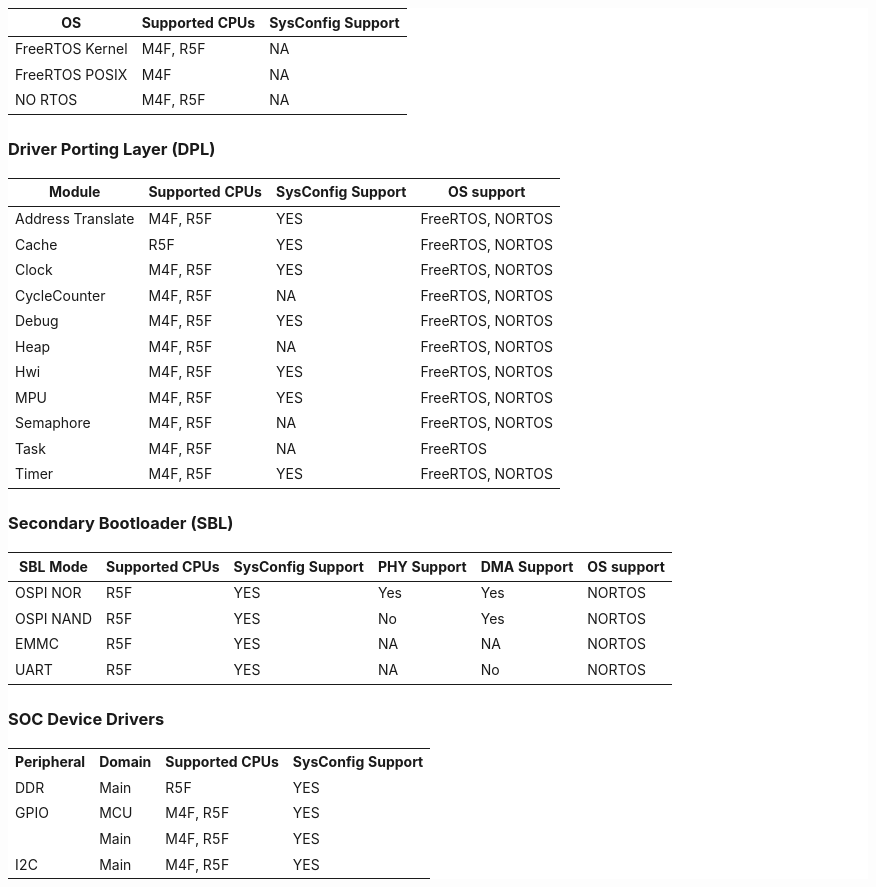 OS              | Supported CPUs  | SysConfig Support
----------------|-----------------|-------------------
FreeRTOS Kernel | M4F, R5F        | NA
FreeRTOS POSIX  | M4F             | NA
NO RTOS         | M4F, R5F        | NA

### Driver Porting Layer (DPL)

Module            | Supported CPUs  | SysConfig Support | OS support
------------------|-----------------|-------------------|------------------
Address Translate | M4F, R5F        | YES               | FreeRTOS, NORTOS
Cache             | R5F             | YES               | FreeRTOS, NORTOS
Clock             | M4F, R5F        | YES               | FreeRTOS, NORTOS
CycleCounter      | M4F, R5F        | NA                | FreeRTOS, NORTOS
Debug             | M4F, R5F        | YES               | FreeRTOS, NORTOS
Heap              | M4F, R5F        | NA                | FreeRTOS, NORTOS
Hwi               | M4F, R5F        | YES               | FreeRTOS, NORTOS
MPU               | M4F, R5F        | YES               | FreeRTOS, NORTOS
Semaphore         | M4F, R5F        | NA                | FreeRTOS, NORTOS
Task              | M4F, R5F        | NA                | FreeRTOS
Timer             | M4F, R5F        | YES               | FreeRTOS, NORTOS

### Secondary Bootloader (SBL)

SBL Mode  | Supported CPUs | SysConfig Support | PHY Support | DMA Support | OS support
----------|----------------|-------------------|-------------|-------------|--------------------------------------------------------
OSPI NOR  | R5F            | YES               | Yes         |   Yes       | NORTOS
OSPI NAND | R5F            | YES               | No          |   Yes       | NORTOS
EMMC      | R5F            | YES               | NA          |   NA        | NORTOS
UART      | R5F            | YES               | NA          |   No        | NORTOS


### SOC Device Drivers

<table>
    <tr>
        <th>Peripheral</th>
        <th>Domain</th>
        <th>Supported CPUs</th>
        <th>SysConfig Support</th>
    </tr>
    <tr>
        <td>DDR</td>
        <td>Main</td>
        <td>R5F</td>
        <td>YES</td>
    </tr>
    <tr>
        <td rowspan=2>GPIO</td>
        <td>MCU</td>
        <td>M4F, R5F</td>
        <td>YES</td>
    </tr>
    <tr>
        <td>Main</td>
        <td>M4F, R5F</td>
        <td>YES</td>
    </tr>
    <tr>
        <td rowspan=3>I2C </td>
        <td>Main</td>
        <td>M4F, R5F</td>
        <td>YES</td>
    </tr>